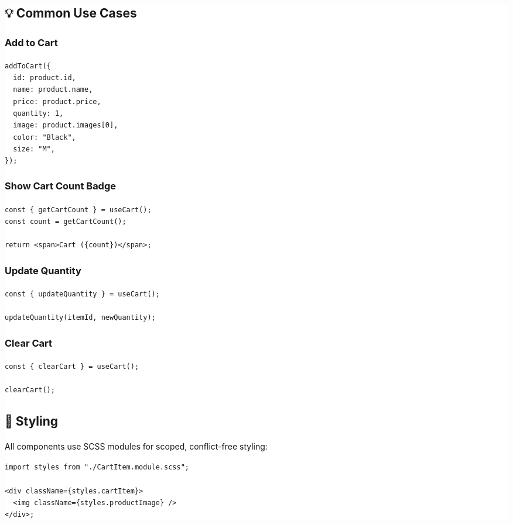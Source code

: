## 💡 Common Use Cases

### Add to Cart

```tsx
addToCart({
  id: product.id,
  name: product.name,
  price: product.price,
  quantity: 1,
  image: product.images[0],
  color: "Black",
  size: "M",
});
```

### Show Cart Count Badge

```tsx
const { getCartCount } = useCart();
const count = getCartCount();

return <span>Cart ({count})</span>;
```

### Update Quantity

```tsx
const { updateQuantity } = useCart();

updateQuantity(itemId, newQuantity);
```

### Clear Cart

```tsx
const { clearCart } = useCart();

clearCart();
```

## 🎨 Styling

All components use SCSS modules for scoped, conflict-free styling:

```tsx
import styles from "./CartItem.module.scss";

<div className={styles.cartItem}>
  <img className={styles.productImage} />
</div>;
```
